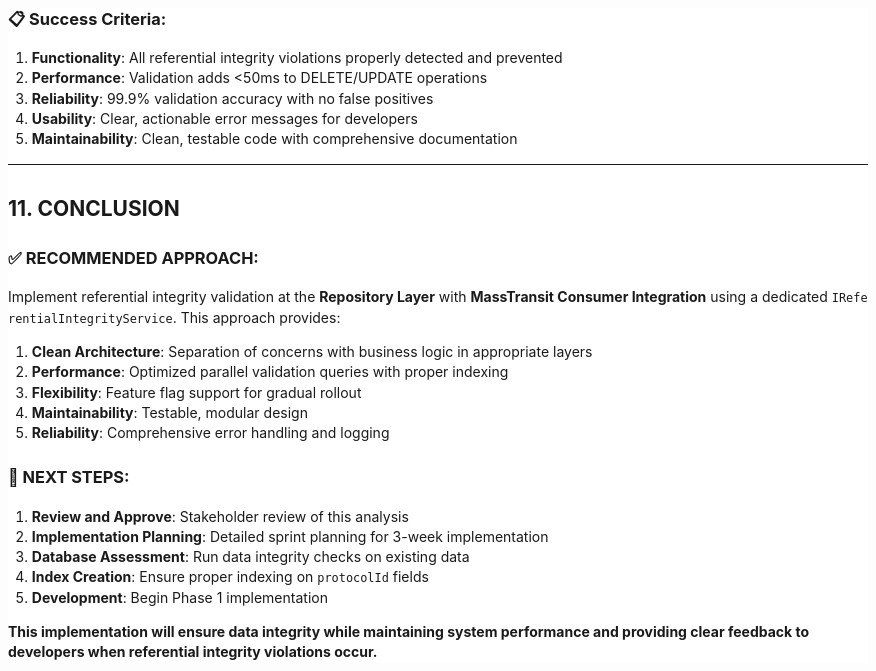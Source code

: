 ### **📋 Success Criteria:**
1. **Functionality**: All referential integrity violations properly detected and prevented
2. **Performance**: Validation adds <50ms to DELETE/UPDATE operations
3. **Reliability**: 99.9% validation accuracy with no false positives
4. **Usability**: Clear, actionable error messages for developers
5. **Maintainability**: Clean, testable code with comprehensive documentation

---

## **11. CONCLUSION**

### **✅ RECOMMENDED APPROACH:**
Implement referential integrity validation at the **Repository Layer** with **MassTransit Consumer Integration** using a dedicated `IReferentialIntegrityService`. This approach provides:

1. **Clean Architecture**: Separation of concerns with business logic in appropriate layers
2. **Performance**: Optimized parallel validation queries with proper indexing
3. **Flexibility**: Feature flag support for gradual rollout
4. **Maintainability**: Testable, modular design
5. **Reliability**: Comprehensive error handling and logging

### **🎯 NEXT STEPS:**
1. **Review and Approve**: Stakeholder review of this analysis
2. **Implementation Planning**: Detailed sprint planning for 3-week implementation
3. **Database Assessment**: Run data integrity checks on existing data
4. **Index Creation**: Ensure proper indexing on `protocolId` fields
5. **Development**: Begin Phase 1 implementation

**This implementation will ensure data integrity while maintaining system performance and providing clear feedback to developers when referential integrity violations occur.**
